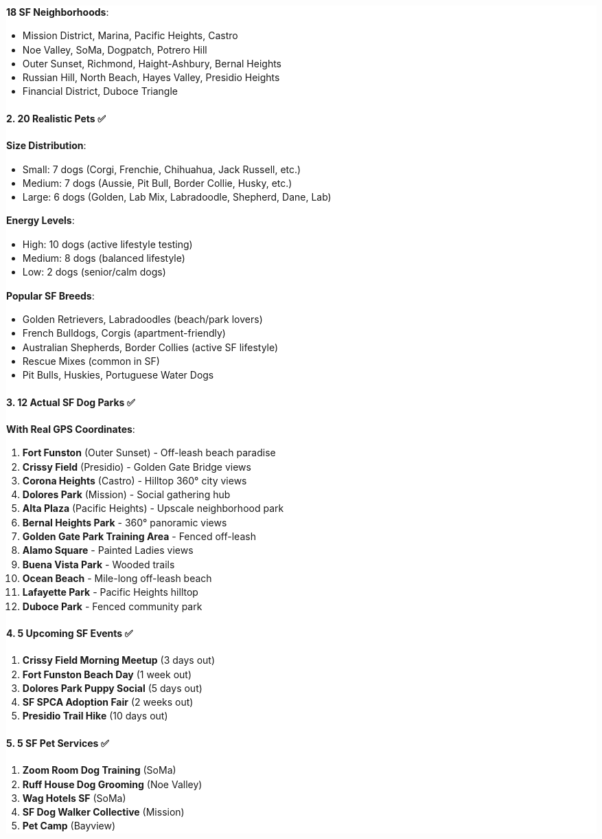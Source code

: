 **18 SF Neighborhoods**:
- Mission District, Marina, Pacific Heights, Castro
- Noe Valley, SoMa, Dogpatch, Potrero Hill
- Outer Sunset, Richmond, Haight-Ashbury, Bernal Heights
- Russian Hill, North Beach, Hayes Valley, Presidio Heights
- Financial District, Duboce Triangle

#### 2. 20 Realistic Pets ✅
**Size Distribution**:
- Small: 7 dogs (Corgi, Frenchie, Chihuahua, Jack Russell, etc.)
- Medium: 7 dogs (Aussie, Pit Bull, Border Collie, Husky, etc.)
- Large: 6 dogs (Golden, Lab Mix, Labradoodle, Shepherd, Dane, Lab)

**Energy Levels**:
- High: 10 dogs (active lifestyle testing)
- Medium: 8 dogs (balanced lifestyle)
- Low: 2 dogs (senior/calm dogs)

**Popular SF Breeds**:
- Golden Retrievers, Labradoodles (beach/park lovers)
- French Bulldogs, Corgis (apartment-friendly)
- Australian Shepherds, Border Collies (active SF lifestyle)
- Rescue Mixes (common in SF)
- Pit Bulls, Huskies, Portuguese Water Dogs

#### 3. 12 Actual SF Dog Parks ✅
**With Real GPS Coordinates**:
1. **Fort Funston** (Outer Sunset) - Off-leash beach paradise
2. **Crissy Field** (Presidio) - Golden Gate Bridge views
3. **Corona Heights** (Castro) - Hilltop 360° city views
4. **Dolores Park** (Mission) - Social gathering hub
5. **Alta Plaza** (Pacific Heights) - Upscale neighborhood park
6. **Bernal Heights Park** - 360° panoramic views
7. **Golden Gate Park Training Area** - Fenced off-leash
8. **Alamo Square** - Painted Ladies views
9. **Buena Vista Park** - Wooded trails
10. **Ocean Beach** - Mile-long off-leash beach
11. **Lafayette Park** - Pacific Heights hilltop
12. **Duboce Park** - Fenced community park

#### 4. 5 Upcoming SF Events ✅
1. **Crissy Field Morning Meetup** (3 days out)
2. **Fort Funston Beach Day** (1 week out)
3. **Dolores Park Puppy Social** (5 days out)
4. **SF SPCA Adoption Fair** (2 weeks out)
5. **Presidio Trail Hike** (10 days out)

#### 5. 5 SF Pet Services ✅
1. **Zoom Room Dog Training** (SoMa)
2. **Ruff House Dog Grooming** (Noe Valley)
3. **Wag Hotels SF** (SoMa)
4. **SF Dog Walker Collective** (Mission)
5. **Pet Camp** (Bayview)
